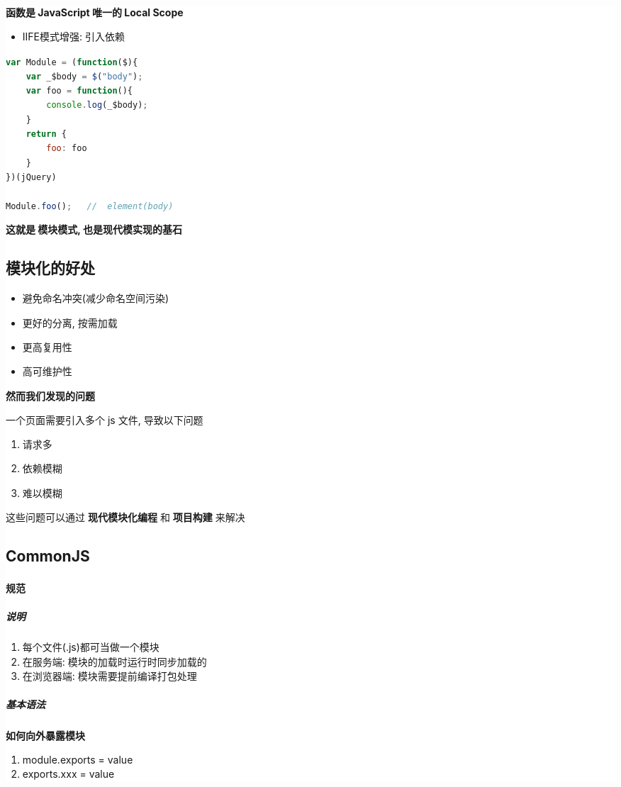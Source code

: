 **函数是 JavaScript 唯一的 Local Scope** 

- IIFE模式增强: 引入依赖

```js
var Module = (function($){
    var _$body = $("body");
    var foo = function(){
        console.log(_$body);
    }
    return {
        foo: foo
    }
})(jQuery)

Module.foo();	//	element(body)
```

**这就是 模块模式, 也是现代模实现的基石**

## 模块化的好处

- 避免命名冲突(减少命名空间污染)

- 更好的分离, 按需加载

- 更高复用性

- 高可维护性

**然而我们发现的问题**

一个页面需要引入多个 js 文件, 导致以下问题

1. 请求多
2. 依赖模糊

3. 难以模糊

这些问题可以通过 **现代模块化编程** 和 **项目构建** 来解决



## CommonJS

#### 规范

##### 说明

1. 每个文件(.js)都可当做一个模块
2. 在服务端: 模块的加载时运行时同步加载的
3. 在浏览器端: 模块需要提前编译打包处理

##### 基本语法

**如何向外暴露模块**

1. module.exports = value
2. exports.xxx = value
